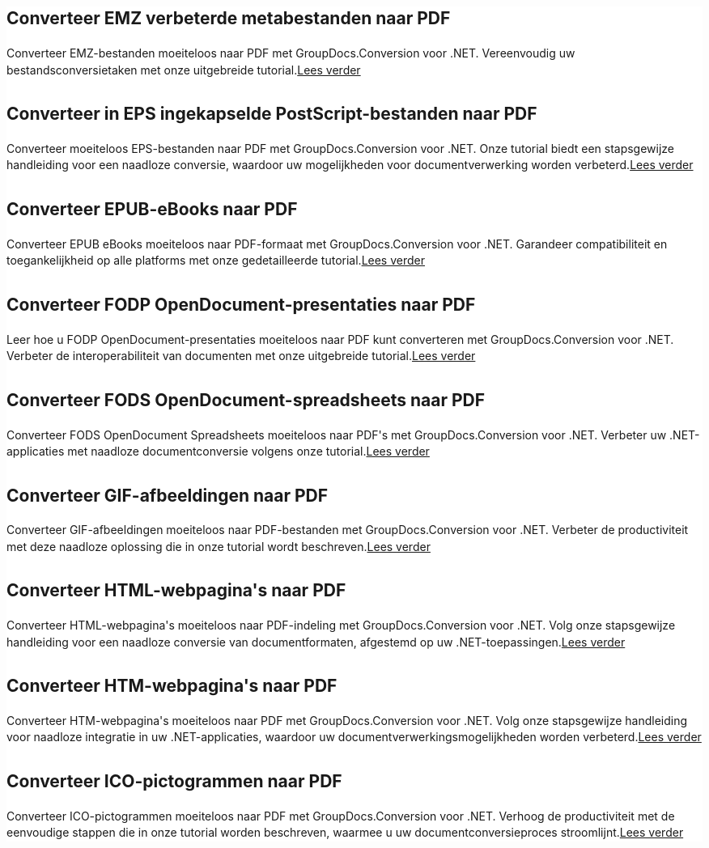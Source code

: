 ## Converteer EMZ verbeterde metabestanden naar PDF
Converteer EMZ-bestanden moeiteloos naar PDF met GroupDocs.Conversion voor .NET. Vereenvoudig uw bestandsconversietaken met onze uitgebreide tutorial.[Lees verder](./convert-emz-to-pdf/)

## Converteer in EPS ingekapselde PostScript-bestanden naar PDF
 Converteer moeiteloos EPS-bestanden naar PDF met GroupDocs.Conversion voor .NET. Onze tutorial biedt een stapsgewijze handleiding voor een naadloze conversie, waardoor uw mogelijkheden voor documentverwerking worden verbeterd.[Lees verder](./convert-eps-to-pdf/)

## Converteer EPUB-eBooks naar PDF
 Converteer EPUB eBooks moeiteloos naar PDF-formaat met GroupDocs.Conversion voor .NET. Garandeer compatibiliteit en toegankelijkheid op alle platforms met onze gedetailleerde tutorial.[Lees verder](./convert-epub-to-pdf/)

## Converteer FODP OpenDocument-presentaties naar PDF
 Leer hoe u FODP OpenDocument-presentaties moeiteloos naar PDF kunt converteren met GroupDocs.Conversion voor .NET. Verbeter de interoperabiliteit van documenten met onze uitgebreide tutorial.[Lees verder](./convert-fodp-to-pdf/)

## Converteer FODS OpenDocument-spreadsheets naar PDF
Converteer FODS OpenDocument Spreadsheets moeiteloos naar PDF's met GroupDocs.Conversion voor .NET. Verbeter uw .NET-applicaties met naadloze documentconversie volgens onze tutorial.[Lees verder](./convert-fods-to-pdf/)

## Converteer GIF-afbeeldingen naar PDF
 Converteer GIF-afbeeldingen moeiteloos naar PDF-bestanden met GroupDocs.Conversion voor .NET. Verbeter de productiviteit met deze naadloze oplossing die in onze tutorial wordt beschreven.[Lees verder](./convert-gif-to-pdf/)

## Converteer HTML-webpagina's naar PDF
 Converteer HTML-webpagina's moeiteloos naar PDF-indeling met GroupDocs.Conversion voor .NET. Volg onze stapsgewijze handleiding voor een naadloze conversie van documentformaten, afgestemd op uw .NET-toepassingen.[Lees verder](./convert-html-to-pdf/)

## Converteer HTM-webpagina's naar PDF
 Converteer HTM-webpagina's moeiteloos naar PDF met GroupDocs.Conversion voor .NET. Volg onze stapsgewijze handleiding voor naadloze integratie in uw .NET-applicaties, waardoor uw documentverwerkingsmogelijkheden worden verbeterd.[Lees verder](./convert-htm-to-pdf/)

## Converteer ICO-pictogrammen naar PDF
Converteer ICO-pictogrammen moeiteloos naar PDF met GroupDocs.Conversion voor .NET. Verhoog de productiviteit met de eenvoudige stappen die in onze tutorial worden beschreven, waarmee u uw documentconversieproces stroomlijnt.[Lees verder](./convert-ico-to-pdf/)
